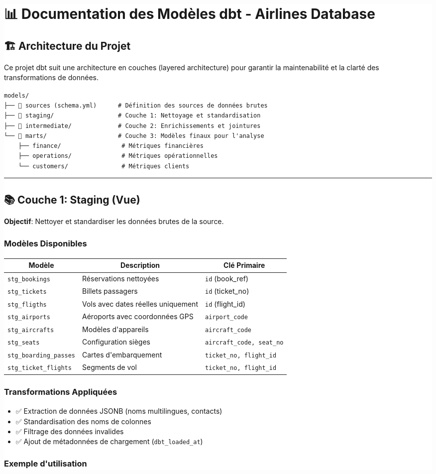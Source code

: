 # 📊 Documentation des Modèles dbt - Airlines Database

## 🏗️ Architecture du Projet

Ce projet dbt suit une architecture en couches (layered architecture) pour garantir la maintenabilité et la clarté des transformations de données.

```
models/
├── 📁 sources (schema.yml)      # Définition des sources de données brutes
├── 📁 staging/                  # Couche 1: Nettoyage et standardisation
├── 📁 intermediate/             # Couche 2: Enrichissements et jointures
└── 📁 marts/                    # Couche 3: Modèles finaux pour l'analyse
    ├── finance/                 # Métriques financières
    ├── operations/              # Métriques opérationnelles
    └── customers/               # Métriques clients
```

---

## 📚 Couche 1: Staging (Vue)

**Objectif**: Nettoyer et standardiser les données brutes de la source.

### Modèles Disponibles

| Modèle | Description | Clé Primaire |
|--------|-------------|--------------|
| `stg_bookings` | Réservations nettoyées | `id` (book_ref) |
| `stg_tickets` | Billets passagers | `id` (ticket_no) |
| `stg_fligths` | Vols avec dates réelles uniquement | `id` (flight_id) |
| `stg_airports` | Aéroports avec coordonnées GPS | `airport_code` |
| `stg_aircrafts` | Modèles d'appareils | `aircraft_code` |
| `stg_seats` | Configuration sièges | `aircraft_code, seat_no` |
| `stg_boarding_passes` | Cartes d'embarquement | `ticket_no, flight_id` |
| `stg_ticket_flights` | Segments de vol | `ticket_no, flight_id` |

### Transformations Appliquées

- ✅ Extraction de données JSONB (noms multilingues, contacts)
- ✅ Standardisation des noms de colonnes
- ✅ Filtrage des données invalides
- ✅ Ajout de métadonnées de chargement (`dbt_loaded_at`)

### Exemple d'utilisation
